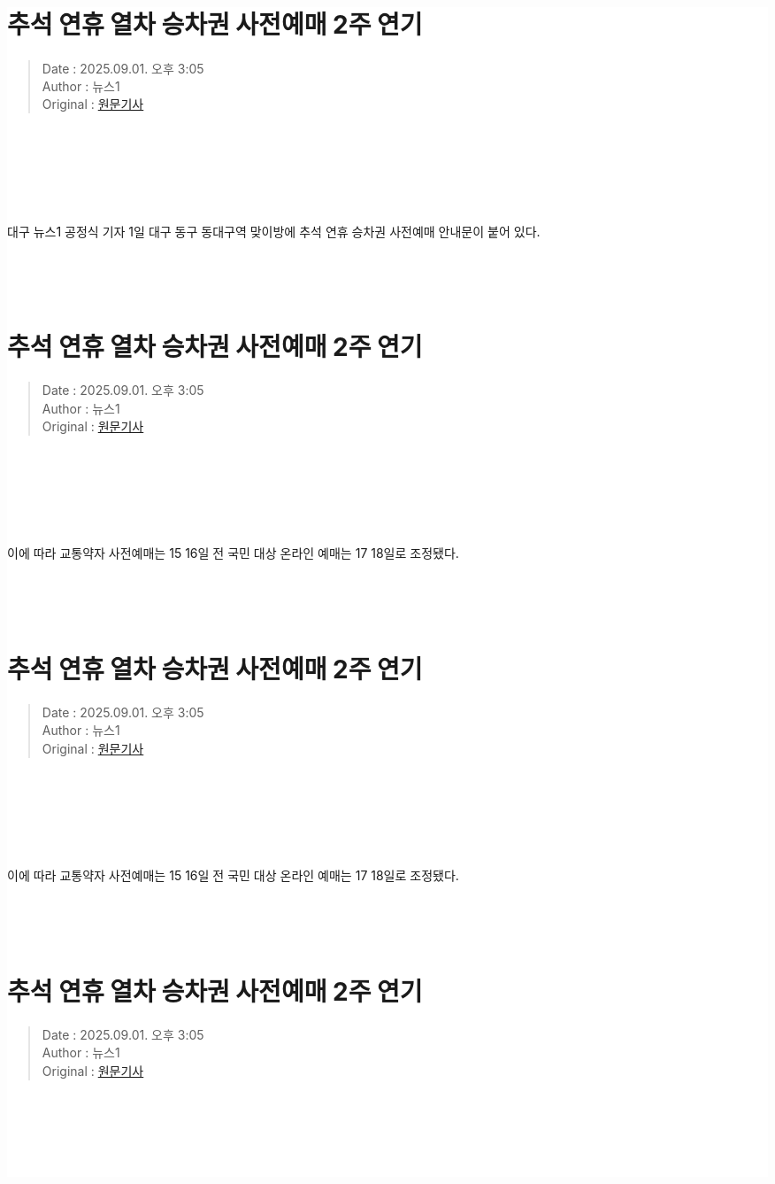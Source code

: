   
# 추석 연휴 열차 승차권 사전예매 2주 연기  
  
> Date : 2025.09.01. 오후 3:05  
> Author : 뉴스1  
> Original : [원문기사](https://n.news.naver.com/mnews/article/421/0008459264?sid=102)  
<br/>  
  
<img alt="" class="_LAZY_LOADING _LAZY_LOADING_INIT_HIDE" src="https://imgnews.pstatic.net/image/421/2025/09/01/0008459264_001_20250901150523909.jpg?type=w860" id="img1" style="display: none;"></img>  
<br/><br/>  
  
대구 뉴스1 공정식 기자 1일 대구 동구 동대구역 맞이방에 추석 연휴 승차권 사전예매 안내문이 붙어 있다.  
<br/><br/><br/>  

  
# 추석 연휴 열차 승차권 사전예매 2주 연기  
  
> Date : 2025.09.01. 오후 3:05  
> Author : 뉴스1  
> Original : [원문기사](https://n.news.naver.com/mnews/article/421/0008459263?sid=102)  
<br/>  
  
<img alt="" class="_LAZY_LOADING _LAZY_LOADING_INIT_HIDE" src="https://imgnews.pstatic.net/image/421/2025/09/01/0008459263_001_20250901150521325.jpg?type=w860" id="img1" style="display: none;"></img>  
<br/><br/>  
  
이에 따라 교통약자 사전예매는 15 16일 전 국민 대상 온라인 예매는 17 18일로 조정됐다.  
<br/><br/><br/>  

  
# 추석 연휴 열차 승차권 사전예매 2주 연기  
  
> Date : 2025.09.01. 오후 3:05  
> Author : 뉴스1  
> Original : [원문기사](https://n.news.naver.com/mnews/article/421/0008459262?sid=102)  
<br/>  
  
<img alt="" class="_LAZY_LOADING _LAZY_LOADING_INIT_HIDE" src="https://imgnews.pstatic.net/image/421/2025/09/01/0008459262_001_20250901150519041.jpg?type=w860" id="img1" style="display: none;"></img>  
<br/><br/>  
  
이에 따라 교통약자 사전예매는 15 16일 전 국민 대상 온라인 예매는 17 18일로 조정됐다.  
<br/><br/><br/>  

  
# 추석 연휴 열차 승차권 사전예매 2주 연기  
  
> Date : 2025.09.01. 오후 3:05  
> Author : 뉴스1  
> Original : [원문기사](https://n.news.naver.com/mnews/article/421/0008459261?sid=102)  
<br/>  
  
<img alt="" class="_LAZY_LOADING _LAZY_LOADING_INIT_HIDE" src="https://imgnews.pstatic.net/image/421/2025/09/01/0008459261_001_20250901150516340.jpg?type=w860" id="img1" style="display: none;"></img>  
<br/><br/>  
  